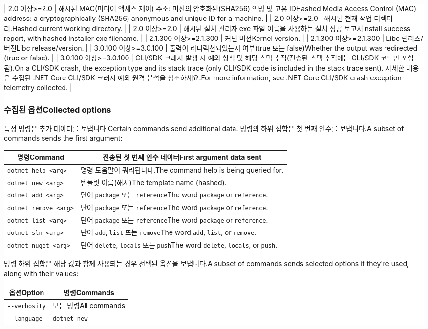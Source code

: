 | <span data-ttu-id="08334-155">2\.0 이상</span><span class="sxs-lookup"><span data-stu-id="08334-155">>=2.0</span></span>         | <span data-ttu-id="08334-156">해시된 MAC(미디어 액세스 제어) 주소: 머신의 암호화된(SHA256) 익명 및 고유 ID</span><span class="sxs-lookup"><span data-stu-id="08334-156">Hashed Media Access Control (MAC) address: a cryptographically (SHA256) anonymous and unique ID for a machine.</span></span> |
| <span data-ttu-id="08334-157">2\.0 이상</span><span class="sxs-lookup"><span data-stu-id="08334-157">>=2.0</span></span>         | <span data-ttu-id="08334-158">해시된 현재 작업 디렉터리.</span><span class="sxs-lookup"><span data-stu-id="08334-158">Hashed current working directory.</span></span> |
| <span data-ttu-id="08334-159">2\.0 이상</span><span class="sxs-lookup"><span data-stu-id="08334-159">>=2.0</span></span>         | <span data-ttu-id="08334-160">해시된 설치 관리자 exe 파일 이름을 사용하는 설치 성공 보고서</span><span class="sxs-lookup"><span data-stu-id="08334-160">Install success report, with hashed installer exe filename.</span></span> |
| <span data-ttu-id="08334-161">2\.1.300 이상</span><span class="sxs-lookup"><span data-stu-id="08334-161">>=2.1.300</span></span>     | <span data-ttu-id="08334-162">커널 버전</span><span class="sxs-lookup"><span data-stu-id="08334-162">Kernel version.</span></span> |
| <span data-ttu-id="08334-163">2\.1.300 이상</span><span class="sxs-lookup"><span data-stu-id="08334-163">>=2.1.300</span></span>     | <span data-ttu-id="08334-164">Libc 릴리스/버전</span><span class="sxs-lookup"><span data-stu-id="08334-164">Libc release/version.</span></span> |
| <span data-ttu-id="08334-165">3\.0.100 이상</span><span class="sxs-lookup"><span data-stu-id="08334-165">>=3.0.100</span></span>     | <span data-ttu-id="08334-166">출력이 리디렉션되었는지 여부(true 또는 false)</span><span class="sxs-lookup"><span data-stu-id="08334-166">Whether the output was redirected (true or false).</span></span> |
| <span data-ttu-id="08334-167">3\.0.100 이상</span><span class="sxs-lookup"><span data-stu-id="08334-167">>=3.0.100</span></span>     | <span data-ttu-id="08334-168">CLI/SDK 크래시 발생 시 예외 형식 및 해당 스택 추적(전송된 스택 추적에는 CLI/SDK 코드만 포함됨).</span><span class="sxs-lookup"><span data-stu-id="08334-168">On a CLI/SDK crash, the exception type and its stack trace (only CLI/SDK code is included in the stack trace sent).</span></span> <span data-ttu-id="08334-169">자세한 내용은 [수집된 .NET Core CLI/SDK 크래시 예외 원격 분석](#net-core-clisdk-crash-exception-telemetry-collected)을 참조하세요.</span><span class="sxs-lookup"><span data-stu-id="08334-169">For more information, see [.NET Core CLI/SDK crash exception telemetry collected](#net-core-clisdk-crash-exception-telemetry-collected).</span></span> |

### <a name="collected-options"></a><span data-ttu-id="08334-170">수집된 옵션</span><span class="sxs-lookup"><span data-stu-id="08334-170">Collected options</span></span>

<span data-ttu-id="08334-171">특정 명령은 추가 데이터를 보냅니다.</span><span class="sxs-lookup"><span data-stu-id="08334-171">Certain commands send additional data.</span></span> <span data-ttu-id="08334-172">명령의 하위 집합은 첫 번째 인수를 보냅니다.</span><span class="sxs-lookup"><span data-stu-id="08334-172">A subset of commands sends the first argument:</span></span>

| <span data-ttu-id="08334-173">명령</span><span class="sxs-lookup"><span data-stu-id="08334-173">Command</span></span>               | <span data-ttu-id="08334-174">전송된 첫 번째 인수 데이터</span><span class="sxs-lookup"><span data-stu-id="08334-174">First argument data sent</span></span>                |
|-----------------------|-----------------------------------------|
| `dotnet help <arg>`   | <span data-ttu-id="08334-175">명령 도움말이 쿼리됩니다.</span><span class="sxs-lookup"><span data-stu-id="08334-175">The command help is being queried for.</span></span>  |
| `dotnet new <arg>`    | <span data-ttu-id="08334-176">템플릿 이름(해시)</span><span class="sxs-lookup"><span data-stu-id="08334-176">The template name (hashed).</span></span>             |
| `dotnet add <arg>`    | <span data-ttu-id="08334-177">단어 `package` 또는 `reference`</span><span class="sxs-lookup"><span data-stu-id="08334-177">The word `package` or `reference`.</span></span>      |
| `dotnet remove <arg>` | <span data-ttu-id="08334-178">단어 `package` 또는 `reference`</span><span class="sxs-lookup"><span data-stu-id="08334-178">The word `package` or `reference`.</span></span>      |
| `dotnet list <arg>`   | <span data-ttu-id="08334-179">단어 `package` 또는 `reference`</span><span class="sxs-lookup"><span data-stu-id="08334-179">The word `package` or `reference`.</span></span>      |
| `dotnet sln <arg>`    | <span data-ttu-id="08334-180">단어 `add`, `list` 또는 `remove`</span><span class="sxs-lookup"><span data-stu-id="08334-180">The word `add`, `list`, or `remove`.</span></span>    |
| `dotnet nuget <arg>`  | <span data-ttu-id="08334-181">단어 `delete`, `locals` 또는 `push`</span><span class="sxs-lookup"><span data-stu-id="08334-181">The word `delete`, `locals`, or `push`.</span></span> |

<span data-ttu-id="08334-182">명령 하위 집합은 해당 값과 함께 사용되는 경우 선택된 옵션을 보냅니다.</span><span class="sxs-lookup"><span data-stu-id="08334-182">A subset of commands sends selected options if they're used, along with their values:</span></span>

| <span data-ttu-id="08334-183">옵션</span><span class="sxs-lookup"><span data-stu-id="08334-183">Option</span></span>                  | <span data-ttu-id="08334-184">명령</span><span class="sxs-lookup"><span data-stu-id="08334-184">Commands</span></span>                                                                                       |
|-------------------------|------------------------------------------------------------------------------------------------|
| `--verbosity`           | <span data-ttu-id="08334-185">모든 명령</span><span class="sxs-lookup"><span data-stu-id="08334-185">All commands</span></span>                                                                                   |
| `--language`            | `dotnet new`                                                                                   |